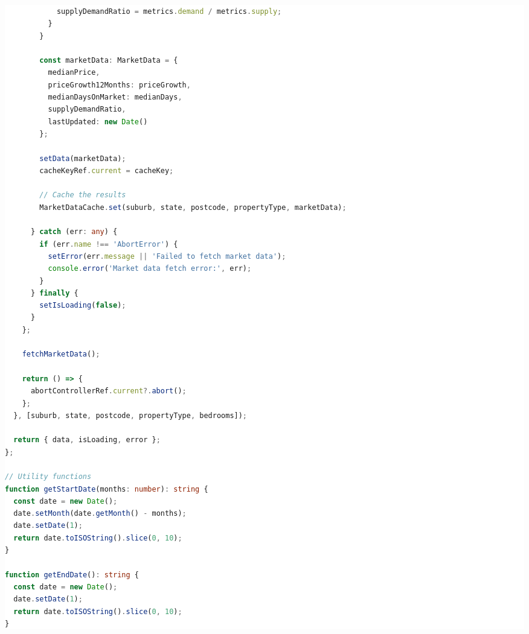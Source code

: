 ```typescript
            supplyDemandRatio = metrics.demand / metrics.supply;
          }
        }

        const marketData: MarketData = {
          medianPrice,
          priceGrowth12Months: priceGrowth,
          medianDaysOnMarket: medianDays,
          supplyDemandRatio,
          lastUpdated: new Date()
        };
        
        setData(marketData);
        cacheKeyRef.current = cacheKey;
        
        // Cache the results
        MarketDataCache.set(suburb, state, postcode, propertyType, marketData);

      } catch (err: any) {
        if (err.name !== 'AbortError') {
          setError(err.message || 'Failed to fetch market data');
          console.error('Market data fetch error:', err);
        }
      } finally {
        setIsLoading(false);
      }
    };

    fetchMarketData();

    return () => {
      abortControllerRef.current?.abort();
    };
  }, [suburb, state, postcode, propertyType, bedrooms]);

  return { data, isLoading, error };
};

// Utility functions
function getStartDate(months: number): string {
  const date = new Date();
  date.setMonth(date.getMonth() - months);
  date.setDate(1);
  return date.toISOString().slice(0, 10);
}

function getEndDate(): string {
  const date = new Date();
  date.setDate(1);
  return date.toISOString().slice(0, 10);
}
```
